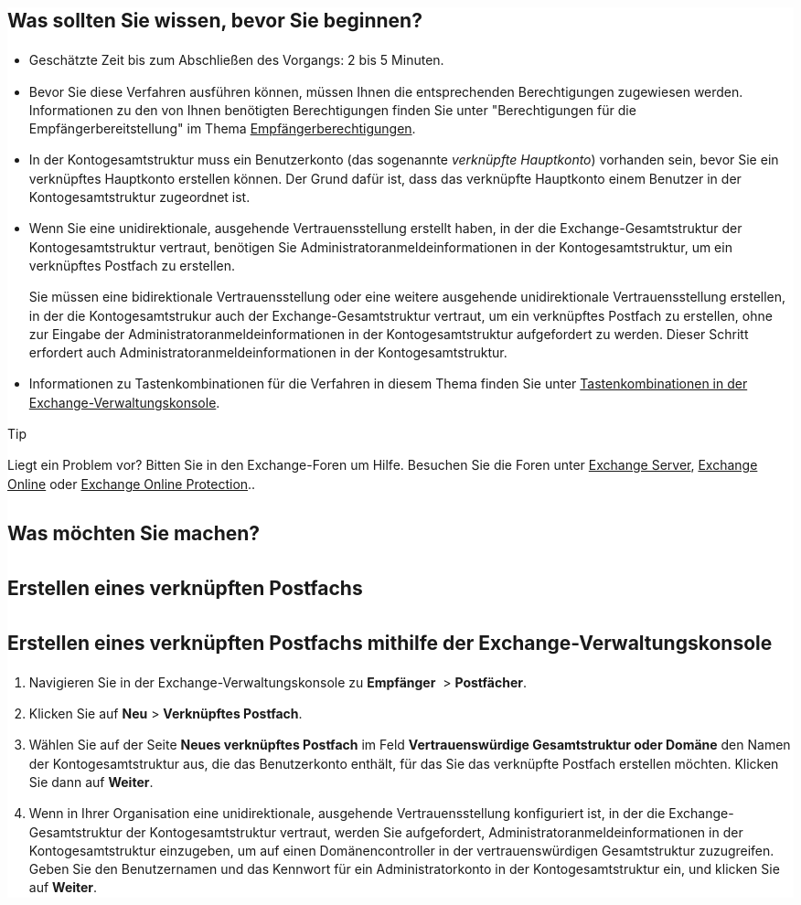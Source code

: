 

## Was sollten Sie wissen, bevor Sie beginnen?

  - Geschätzte Zeit bis zum Abschließen des Vorgangs: 2 bis 5 Minuten.

  - Bevor Sie diese Verfahren ausführen können, müssen Ihnen die entsprechenden Berechtigungen zugewiesen werden. Informationen zu den von Ihnen benötigten Berechtigungen finden Sie unter "Berechtigungen für die Empfängerbereitstellung" im Thema [Empfängerberechtigungen](recipients-permissions-exchange-2013-help.md).

  - In der Kontogesamtstruktur muss ein Benutzerkonto (das sogenannte *verknüpfte Hauptkonto*) vorhanden sein, bevor Sie ein verknüpftes Hauptkonto erstellen können. Der Grund dafür ist, dass das verknüpfte Hauptkonto einem Benutzer in der Kontogesamtstruktur zugeordnet ist.

  - Wenn Sie eine unidirektionale, ausgehende Vertrauensstellung erstellt haben, in der die Exchange-Gesamtstruktur der Kontogesamtstruktur vertraut, benötigen Sie Administratoranmeldeinformationen in der Kontogesamtstruktur, um ein verknüpftes Postfach zu erstellen.
    
    Sie müssen eine bidirektionale Vertrauensstellung oder eine weitere ausgehende unidirektionale Vertrauensstellung erstellen, in der die Kontogesamtstrukur auch der Exchange-Gesamtstruktur vertraut, um ein verknüpftes Postfach zu erstellen, ohne zur Eingabe der Administratoranmeldeinformationen in der Kontogesamtstruktur aufgefordert zu werden. Dieser Schritt erfordert auch Administratoranmeldeinformationen in der Kontogesamtstruktur.

  - Informationen zu Tastenkombinationen für die Verfahren in diesem Thema finden Sie unter [Tastenkombinationen in der Exchange-Verwaltungskonsole](keyboard-shortcuts-in-the-exchange-admin-center-exchange-online-protection-help.md).


> [!TIP]
> Liegt ein Problem vor? Bitten Sie in den Exchange-Foren um Hilfe. Besuchen Sie die Foren unter <A href="https://go.microsoft.com/fwlink/p/?linkid=60612">Exchange Server</A>, <A href="https://go.microsoft.com/fwlink/p/?linkid=267542">Exchange Online</A> oder <A href="https://go.microsoft.com/fwlink/p/?linkid=285351">Exchange Online Protection</A>..



## Was möchten Sie machen?

## Erstellen eines verknüpften Postfachs

## Erstellen eines verknüpften Postfachs mithilfe der Exchange-Verwaltungskonsole

1.  Navigieren Sie in der Exchange-Verwaltungskonsole zu **Empfänger**  \> **Postfächer**.

2.  Klicken Sie auf **Neu** \> **Verknüpftes Postfach**.

3.  Wählen Sie auf der Seite **Neues verknüpftes Postfach** im Feld **Vertrauenswürdige Gesamtstruktur oder Domäne** den Namen der Kontogesamtstruktur aus, die das Benutzerkonto enthält, für das Sie das verknüpfte Postfach erstellen möchten. Klicken Sie dann auf **Weiter**.

4.  Wenn in Ihrer Organisation eine unidirektionale, ausgehende Vertrauensstellung konfiguriert ist, in der die Exchange-Gesamtstruktur der Kontogesamtstruktur vertraut, werden Sie aufgefordert, Administratoranmeldeinformationen in der Kontogesamtstruktur einzugeben, um auf einen Domänencontroller in der vertrauenswürdigen Gesamtstruktur zuzugreifen. Geben Sie den Benutzernamen und das Kennwort für ein Administratorkonto in der Kontogesamtstruktur ein, und klicken Sie auf **Weiter**.
    
